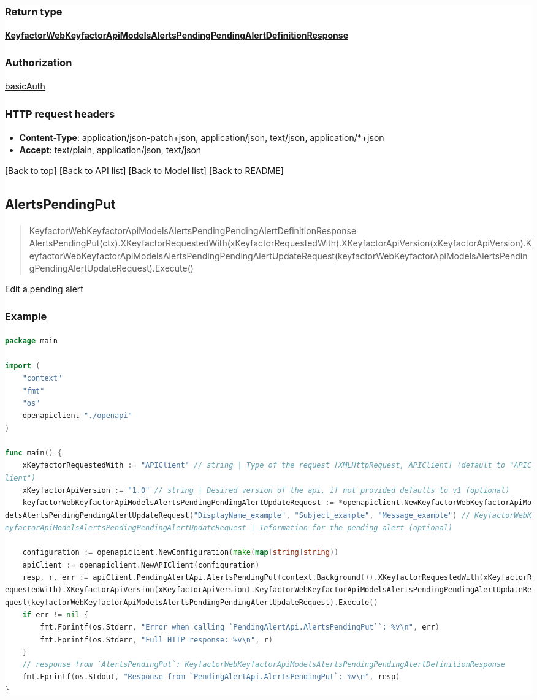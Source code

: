 ### Return type

[**KeyfactorWebKeyfactorApiModelsAlertsPendingPendingAlertDefinitionResponse**](KeyfactorWebKeyfactorApiModelsAlertsPendingPendingAlertDefinitionResponse.md)

### Authorization

[basicAuth](../README.md#Configuration)

### HTTP request headers

- **Content-Type**: application/json-patch+json, application/json, text/json, application/*+json
- **Accept**: text/plain, application/json, text/json

[[Back to top]](#) [[Back to API list]](../README.md#documentation-for-api-endpoints)
[[Back to Model list]](../README.md#documentation-for-models)
[[Back to README]](../README.md)


## AlertsPendingPut

> KeyfactorWebKeyfactorApiModelsAlertsPendingPendingAlertDefinitionResponse AlertsPendingPut(ctx).XKeyfactorRequestedWith(xKeyfactorRequestedWith).XKeyfactorApiVersion(xKeyfactorApiVersion).KeyfactorWebKeyfactorApiModelsAlertsPendingPendingAlertUpdateRequest(keyfactorWebKeyfactorApiModelsAlertsPendingPendingAlertUpdateRequest).Execute()

Edit a pending alert

### Example

```go
package main

import (
    "context"
    "fmt"
    "os"
    openapiclient "./openapi"
)

func main() {
    xKeyfactorRequestedWith := "APIClient" // string | Type of the request [XMLHttpRequest, APIClient] (default to "APIClient")
    xKeyfactorApiVersion := "1.0" // string | Desired version of the api, if not provided defaults to v1 (optional)
    keyfactorWebKeyfactorApiModelsAlertsPendingPendingAlertUpdateRequest := *openapiclient.NewKeyfactorWebKeyfactorApiModelsAlertsPendingPendingAlertUpdateRequest("DisplayName_example", "Subject_example", "Message_example") // KeyfactorWebKeyfactorApiModelsAlertsPendingPendingAlertUpdateRequest | Information for the pending alert (optional)

    configuration := openapiclient.NewConfiguration(make(map[string]string))
    apiClient := openapiclient.NewAPIClient(configuration)
    resp, r, err := apiClient.PendingAlertApi.AlertsPendingPut(context.Background()).XKeyfactorRequestedWith(xKeyfactorRequestedWith).XKeyfactorApiVersion(xKeyfactorApiVersion).KeyfactorWebKeyfactorApiModelsAlertsPendingPendingAlertUpdateRequest(keyfactorWebKeyfactorApiModelsAlertsPendingPendingAlertUpdateRequest).Execute()
    if err != nil {
        fmt.Fprintf(os.Stderr, "Error when calling `PendingAlertApi.AlertsPendingPut``: %v\n", err)
        fmt.Fprintf(os.Stderr, "Full HTTP response: %v\n", r)
    }
    // response from `AlertsPendingPut`: KeyfactorWebKeyfactorApiModelsAlertsPendingPendingAlertDefinitionResponse
    fmt.Fprintf(os.Stdout, "Response from `PendingAlertApi.AlertsPendingPut`: %v\n", resp)
}
```
